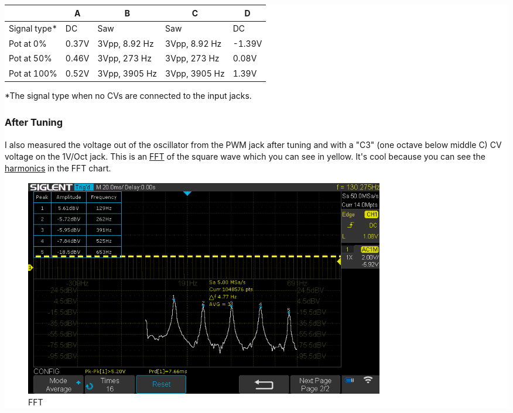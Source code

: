 |              |    A  |       B       |       C       |    D   |
| -------------| ----- | ------------- | ------------- | ------ |
| Signal type* | DC    | Saw           | Saw           | DC     |
| Pot at 0%    | 0.37V | 3Vpp, 8.92 Hz | 3Vpp, 8.92 Hz | -1.39V |
| Pot at 50%   | 0.46V | 3Vpp, 273 Hz  | 3Vpp, 273 Hz  | 0.08V  |
| Pot at 100%  | 0.52V | 3Vpp, 3905 Hz | 3Vpp, 3905 Hz | 1.39V  |

*The signal type when no CVs are connected to the input jacks.

### After Tuning

I also measured the voltage out of the oscillator from the PWM jack after tuning
and with a "C3" (one octave below middle C) CV voltage on the 1V/Oct jack. This 
is an [FFT](https://www.edn.com/ffts-and-oscilloscopes-a-practical-guide/) of 
the square wave which you can see in yellow. It's cool because you can see the 
[harmonics](https://www.prosoundtraining.com/2010/03/13/square-waves-and-dc-content/) 
in the FFT chart.

<figure>
<a href="/images/synth/SDS00001.png">
<img src="/images/synth/SDS00001.png" loading="lazy" width="600px" alt="FFT of voltage measured from output of the VCO">
</a>
<figcaption>FFT</figcaption>
</figure>
